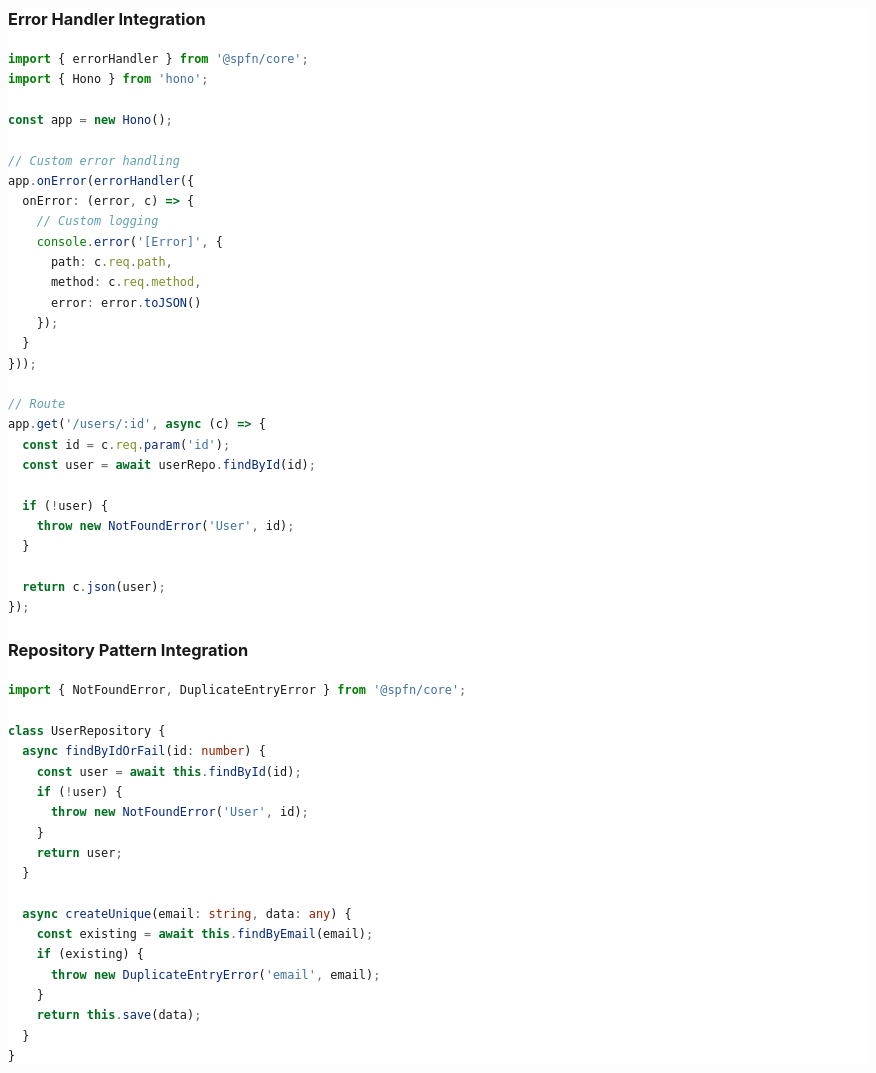 ### Error Handler Integration

```typescript
import { errorHandler } from '@spfn/core';
import { Hono } from 'hono';

const app = new Hono();

// Custom error handling
app.onError(errorHandler({
  onError: (error, c) => {
    // Custom logging
    console.error('[Error]', {
      path: c.req.path,
      method: c.req.method,
      error: error.toJSON()
    });
  }
}));

// Route
app.get('/users/:id', async (c) => {
  const id = c.req.param('id');
  const user = await userRepo.findById(id);

  if (!user) {
    throw new NotFoundError('User', id);
  }

  return c.json(user);
});
```

### Repository Pattern Integration

```typescript
import { NotFoundError, DuplicateEntryError } from '@spfn/core';

class UserRepository {
  async findByIdOrFail(id: number) {
    const user = await this.findById(id);
    if (!user) {
      throw new NotFoundError('User', id);
    }
    return user;
  }

  async createUnique(email: string, data: any) {
    const existing = await this.findByEmail(email);
    if (existing) {
      throw new DuplicateEntryError('email', email);
    }
    return this.save(data);
  }
}
```
